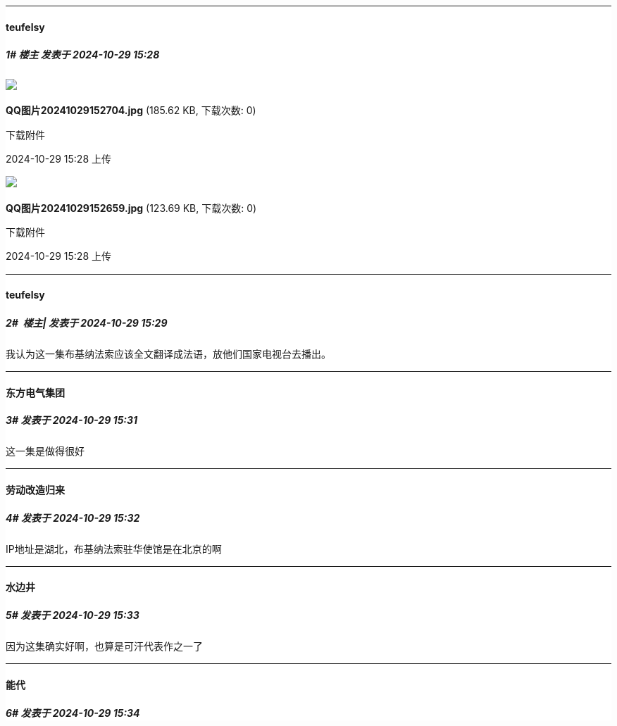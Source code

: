 ﻿
*****

####  teufelsy  
##### 1#       楼主       发表于 2024-10-29 15:28

<img src="https://img.saraba1st.com/forum/202410/29/152803dv5maz1ossmomdmm.jpg" referrerpolicy="no-referrer">

<strong>QQ图片20241029152704.jpg</strong> (185.62 KB, 下载次数: 0)

下载附件

2024-10-29 15:28 上传

<img src="https://img.saraba1st.com/forum/202410/29/152803f6sqsa6bsgqmquqa.jpg" referrerpolicy="no-referrer">

<strong>QQ图片20241029152659.jpg</strong> (123.69 KB, 下载次数: 0)

下载附件

2024-10-29 15:28 上传

*****

####  teufelsy  
##### 2#         楼主| 发表于 2024-10-29 15:29

我认为这一集布基纳法索应该全文翻译成法语，放他们国家电视台去播出。

*****

####  东方电气集团  
##### 3#       发表于 2024-10-29 15:31

这一集是做得很好

*****

####  劳动改造归来  
##### 4#       发表于 2024-10-29 15:32

IP地址是湖北，布基纳法索驻华使馆是在北京的啊

*****

####  水边井  
##### 5#       发表于 2024-10-29 15:33

因为这集确实好啊，也算是可汗代表作之一了

*****

####  能代  
##### 6#       发表于 2024-10-29 15:34
